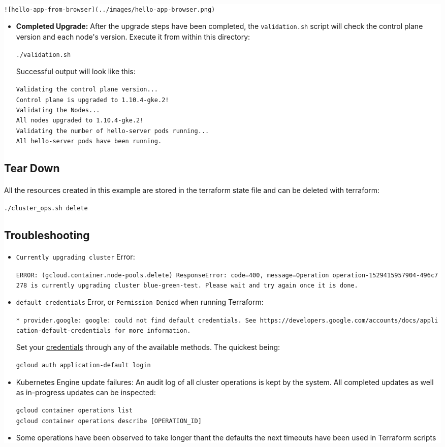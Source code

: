     ![hello-app-from-browser](../images/hello-app-browser.png)

*   **Completed Upgrade:** After the upgrade steps have been completed, the
    `validation.sh` script will check the control plane version and each
    node's version.  Execute it from within this directory:
    ```console
    ./validation.sh
    ```
    Successful output will look like this:
    ```console
    Validating the control plane version...
    Control plane is upgraded to 1.10.4-gke.2!
    Validating the Nodes...
    All nodes upgraded to 1.10.4-gke.2!
    Validating the number of hello-server pods running...
    All hello-server pods have been running.
    ```


## Tear Down

All the resources created in this example are stored in the terraform state
file and can be deleted with terraform:
```console
./cluster_ops.sh delete
```

## Troubleshooting

* `Currently upgrading cluster` Error:
  ```
  ERROR: (gcloud.container.node-pools.delete) ResponseError: code=400, message=Operation operation-1529415957904-496c7278 is currently upgrading cluster blue-green-test. Please wait and try again once it is done.
  ```

* `default credentials` Error, or `Permission Denied` when running Terraform:
    ```console
    * provider.google: google: could not find default credentials. See https://developers.google.com/accounts/docs/application-default-credentials for more information.
    ```
    Set your [credentials](https://www.terraform.io/docs/providers/google/index.html#configuration-reference) through any of the available methods.
    The quickest being:
    ```console
    gcloud auth application-default login
    ```
*  Kubernetes Engine update failures:
    An audit log of all cluster operations is kept by the system. All completed
    updates as well as in-progress updates can be inspected:
    ```console
    gcloud container operations list
    gcloud container operations describe [OPERATION_ID]
    ```
*  Some operations have been observed to take longer thant the defaults
    the next timeouts have been used in Terraform scripts